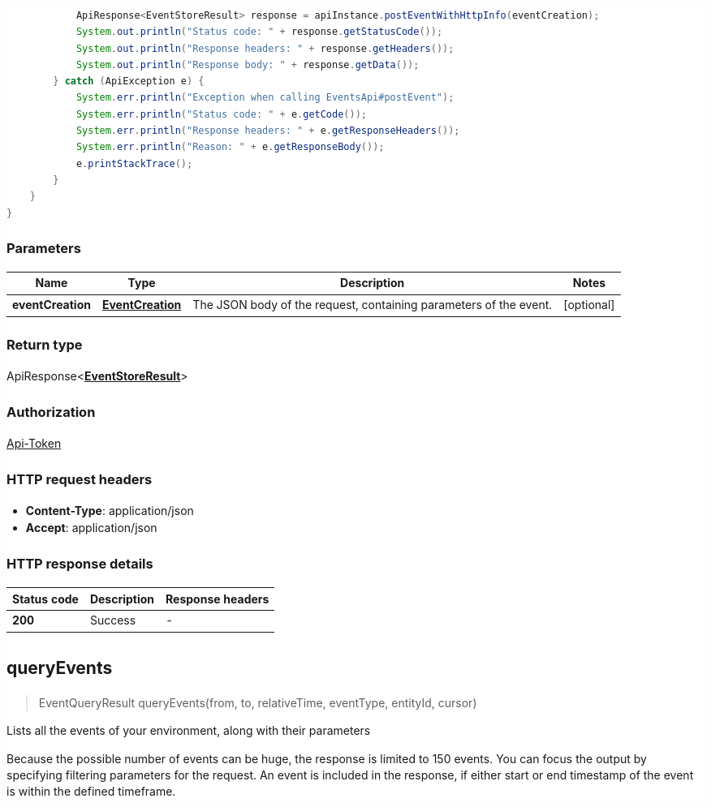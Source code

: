 ```java
            ApiResponse<EventStoreResult> response = apiInstance.postEventWithHttpInfo(eventCreation);
            System.out.println("Status code: " + response.getStatusCode());
            System.out.println("Response headers: " + response.getHeaders());
            System.out.println("Response body: " + response.getData());
        } catch (ApiException e) {
            System.err.println("Exception when calling EventsApi#postEvent");
            System.err.println("Status code: " + e.getCode());
            System.err.println("Response headers: " + e.getResponseHeaders());
            System.err.println("Reason: " + e.getResponseBody());
            e.printStackTrace();
        }
    }
}
```

### Parameters


| Name | Type | Description  | Notes |
|------------- | ------------- | ------------- | -------------|
| **eventCreation** | [**EventCreation**](EventCreation.md)| The JSON body of the request, containing parameters of the event. | [optional] |

### Return type

ApiResponse<[**EventStoreResult**](EventStoreResult.md)>


### Authorization

[Api-Token](../README.md#Api-Token)

### HTTP request headers

- **Content-Type**: application/json
- **Accept**: application/json

### HTTP response details
| Status code | Description | Response headers |
|-------------|-------------|------------------|
| **200** | Success |  -  |


## queryEvents

> EventQueryResult queryEvents(from, to, relativeTime, eventType, entityId, cursor)

Lists all the events of your environment, along with their parameters

Because the possible number of events can be huge, the response is limited to 150 events. You can focus the output by specifying filtering parameters for the request.  An event is included in the response, if either start or end timestamp of the event is within the defined timeframe.
